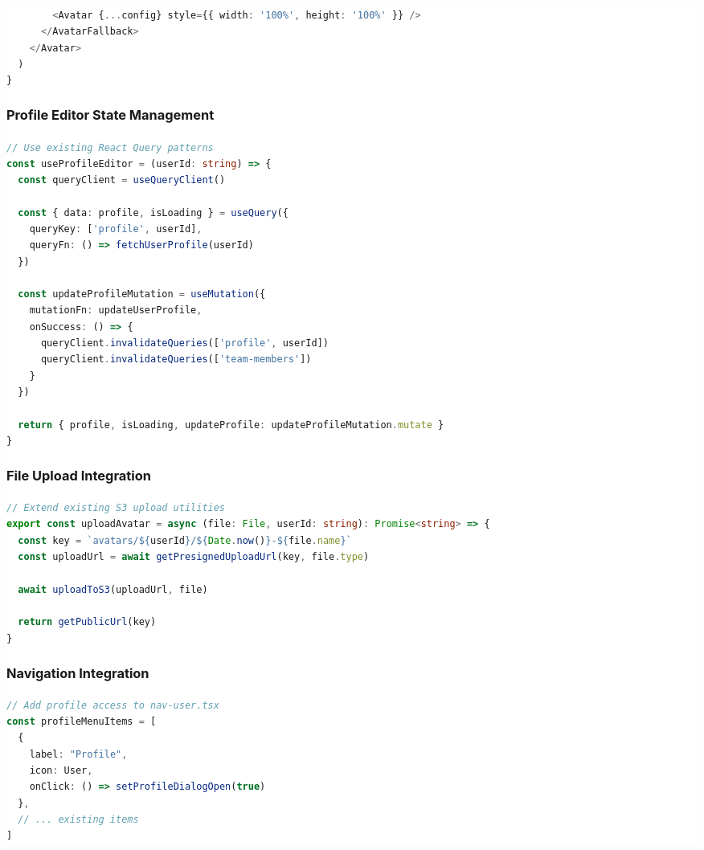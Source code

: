 ```typescript
        <Avatar {...config} style={{ width: '100%', height: '100%' }} />
      </AvatarFallback>
    </Avatar>
  )
}
```

### Profile Editor State Management

```typescript
// Use existing React Query patterns
const useProfileEditor = (userId: string) => {
  const queryClient = useQueryClient()
  
  const { data: profile, isLoading } = useQuery({
    queryKey: ['profile', userId],
    queryFn: () => fetchUserProfile(userId)
  })
  
  const updateProfileMutation = useMutation({
    mutationFn: updateUserProfile,
    onSuccess: () => {
      queryClient.invalidateQueries(['profile', userId])
      queryClient.invalidateQueries(['team-members'])
    }
  })
  
  return { profile, isLoading, updateProfile: updateProfileMutation.mutate }
}
```

### File Upload Integration

```typescript
// Extend existing S3 upload utilities
export const uploadAvatar = async (file: File, userId: string): Promise<string> => {
  const key = `avatars/${userId}/${Date.now()}-${file.name}`
  const uploadUrl = await getPresignedUploadUrl(key, file.type)
  
  await uploadToS3(uploadUrl, file)
  
  return getPublicUrl(key)
}
```

### Navigation Integration

```typescript
// Add profile access to nav-user.tsx
const profileMenuItems = [
  {
    label: "Profile",
    icon: User,
    onClick: () => setProfileDialogOpen(true)
  },
  // ... existing items
]
```
